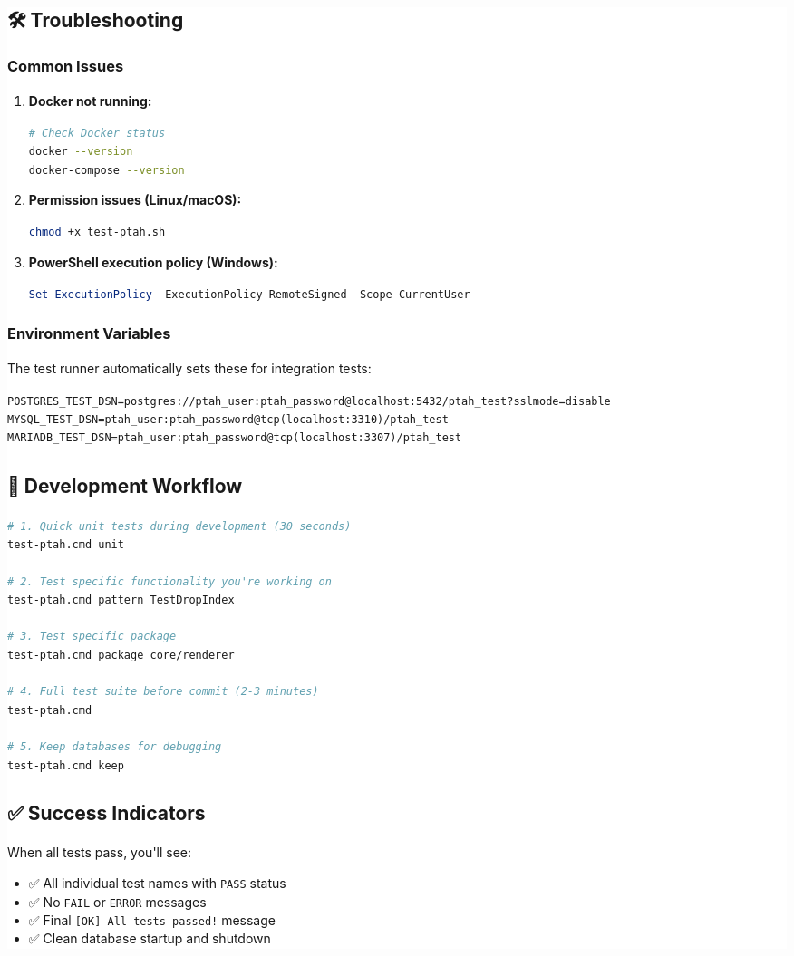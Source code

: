 ## 🛠 **Troubleshooting**

### **Common Issues**

1. **Docker not running:**
   ```bash
   # Check Docker status
   docker --version
   docker-compose --version
   ```

2. **Permission issues (Linux/macOS):**
   ```bash
   chmod +x test-ptah.sh
   ```

3. **PowerShell execution policy (Windows):**
   ```powershell
   Set-ExecutionPolicy -ExecutionPolicy RemoteSigned -Scope CurrentUser
   ```

### **Environment Variables**
The test runner automatically sets these for integration tests:
```
POSTGRES_TEST_DSN=postgres://ptah_user:ptah_password@localhost:5432/ptah_test?sslmode=disable
MYSQL_TEST_DSN=ptah_user:ptah_password@tcp(localhost:3310)/ptah_test
MARIADB_TEST_DSN=ptah_user:ptah_password@tcp(localhost:3307)/ptah_test
```

## 🎯 **Development Workflow**

```bash
# 1. Quick unit tests during development (30 seconds)
test-ptah.cmd unit

# 2. Test specific functionality you're working on
test-ptah.cmd pattern TestDropIndex

# 3. Test specific package
test-ptah.cmd package core/renderer

# 4. Full test suite before commit (2-3 minutes)
test-ptah.cmd

# 5. Keep databases for debugging
test-ptah.cmd keep
```

## ✅ **Success Indicators**

When all tests pass, you'll see:
- ✅ All individual test names with `PASS` status
- ✅ No `FAIL` or `ERROR` messages
- ✅ Final `[OK] All tests passed!` message
- ✅ Clean database startup and shutdown
